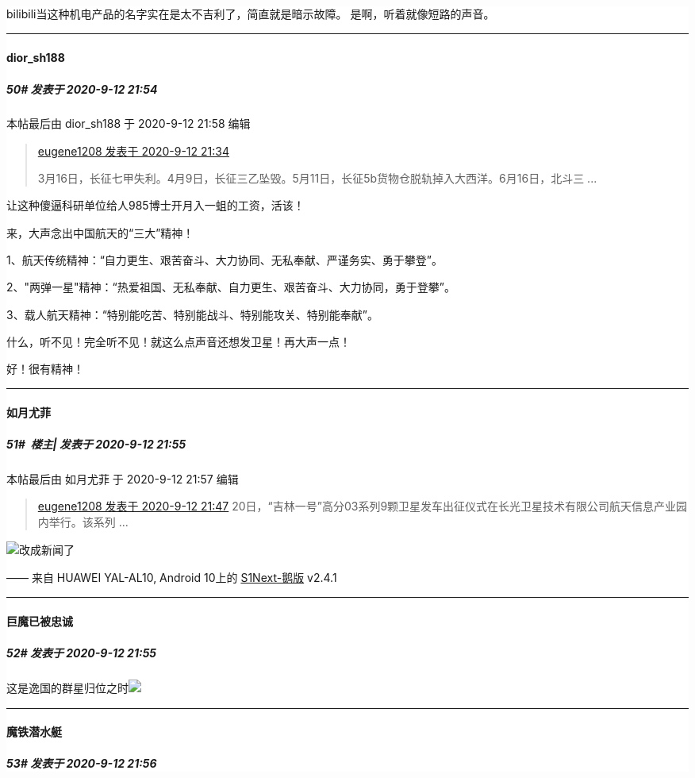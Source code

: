 bilibili当这种机电产品的名字实在是太不吉利了，简直就是暗示故障。</blockquote>
是啊，听着就像短路的声音。


-----

####  dior_sh188  
##### 50#       发表于 2020-9-12 21:54


 本帖最后由 dior_sh188 于 2020-9-12 21:58 编辑 
<blockquote><a href="httphttps://bbs.saraba1st.com/2b/forum.php?mod=redirect&amp;goto=findpost&amp;pid=48717133&amp;ptid=1959557" target="_blank">eugene1208 发表于 2020-9-12 21:34</a>

3月16日，长征七甲失利。4月9日，长征三乙坠毁。5月11日，长征5b货物仓脱轨掉入大西洋。6月16日，北斗三 ...</blockquote>
让这种傻逼科研单位给人985博士开月入一蛆的工资，活该！


来，大声念出中国航天的“三大”精神！

1、航天传统精神：“自力更生、艰苦奋斗、大力协同、无私奉献、严谨务实、勇于攀登”。

2、"两弹一星"精神：“热爱祖国、无私奉献、自力更生、艰苦奋斗、大力协同，勇于登攀”。

3、载人航天精神：“特别能吃苦、特别能战斗、特别能攻关、特别能奉献”。


什么，听不见！完全听不见！就这么点声音还想发卫星！再大声一点！

好！很有精神！


-----

####  如月尤菲  
##### 51#         楼主| 发表于 2020-9-12 21:55


 本帖最后由 如月尤菲 于 2020-9-12 21:57 编辑 
<blockquote><a href="httphttps://bbs.saraba1st.com/2b/forum.php?mod=redirect&amp;goto=findpost&amp;pid=48717259&amp;ptid=1959557" target="_blank">eugene1208 发表于 2020-9-12 21:47</a>
20日，“吉林一号”高分03系列9颗卫星发车出征仪式在长光卫星技术有限公司航天信息产业园内举行。该系列 ...</blockquote>
<img src="https://static.saraba1st.com/image/smiley/face2017/067.png" referrerpolicy="no-referrer">改成新闻了

—— 来自 HUAWEI YAL-AL10, Android 10上的 [S1Next-鹅版](https://github.com/ykrank/S1-Next/releases) v2.4.1


-----

####  巨魔已被忠诚  
##### 52#       发表于 2020-9-12 21:55


这是逸国的群星归位之时<img src="https://static.saraba1st.com/image/smiley/face2017/049.png" referrerpolicy="no-referrer">


-----

####  魔铁潜水艇  
##### 53#       发表于 2020-9-12 21:56

